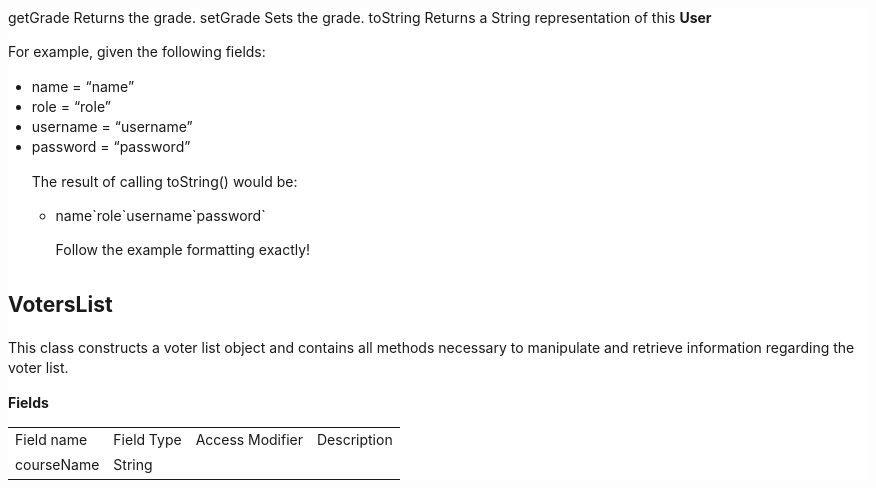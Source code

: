   </tr>
  <tr>
   <td>getGrade
   </td>
   <td>Returns the grade.
   </td>
  </tr>
  <tr>
   <td>setGrade
   </td>
   <td>Sets the grade.
   </td>
  </tr>
  <tr>
   <td>toString
   </td>
   <td>Returns a String representation of this <strong>User</strong>
<p>
For example, given the following fields:
<ul>

<li>name = “name”

<li>role = “role”

<li>username = “username”

<li>password = “password”

<p>
The result of calling toString() would be:
<ul>

<li>name`role`username`password`

<p>
Follow the example formatting exactly!
</li>
</ul>
</li>
</ul>
   </td>
  </tr>
</table>


<h2>VotersList</h2>


This class constructs a voter list object  and contains all methods necessary to manipulate and retrieve information regarding the voter list.

**Fields**


<table>
  <tr>
   <td>Field name
   </td>
   <td>Field Type
   </td>
   <td>Access Modifier
   </td>
   <td>Description
   </td>
  </tr>
  <tr>
   <td>courseName
   </td>
   <td>String